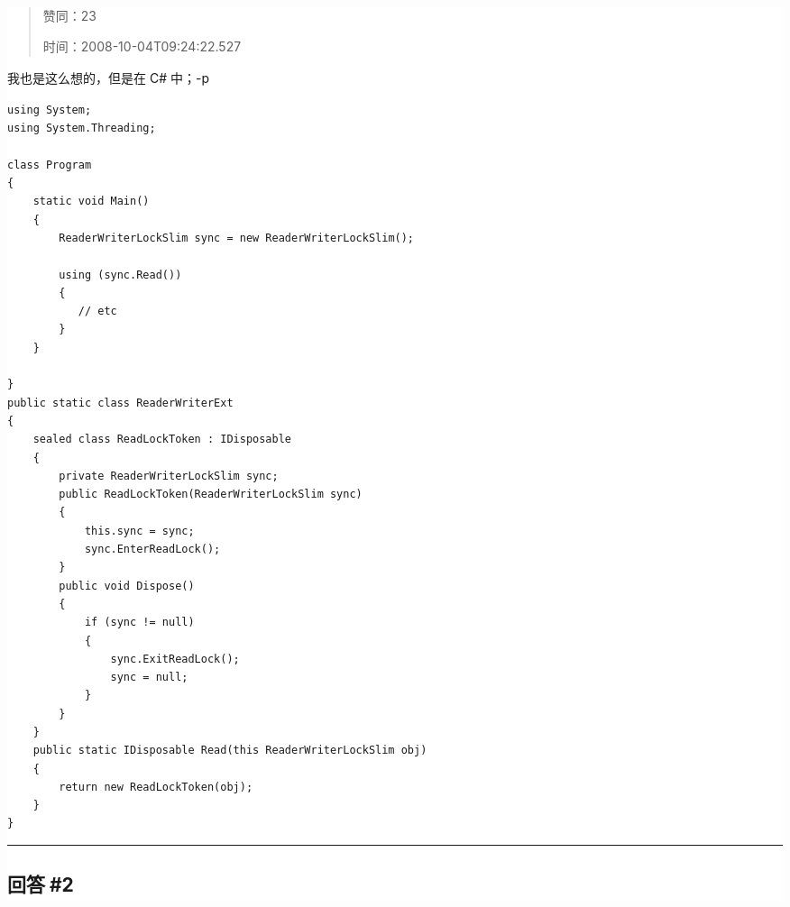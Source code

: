 > 赞同：23
> 
> 时间：2008-10-04T09:24:22.527

我也是这么想的，但是在 C# 中；-p

```
using System;
using System.Threading;

class Program
{
    static void Main()
    {
        ReaderWriterLockSlim sync = new ReaderWriterLockSlim();

        using (sync.Read())
        {
           // etc    
        }
    }

}
public static class ReaderWriterExt
{
    sealed class ReadLockToken : IDisposable
    {
        private ReaderWriterLockSlim sync;
        public ReadLockToken(ReaderWriterLockSlim sync)
        {
            this.sync = sync;
            sync.EnterReadLock();
        }
        public void Dispose()
        {
            if (sync != null)
            {
                sync.ExitReadLock();
                sync = null;
            }
        }
    }
    public static IDisposable Read(this ReaderWriterLockSlim obj)
    {
        return new ReadLockToken(obj);
    }
} 
```

* * *

## 回答 #2
